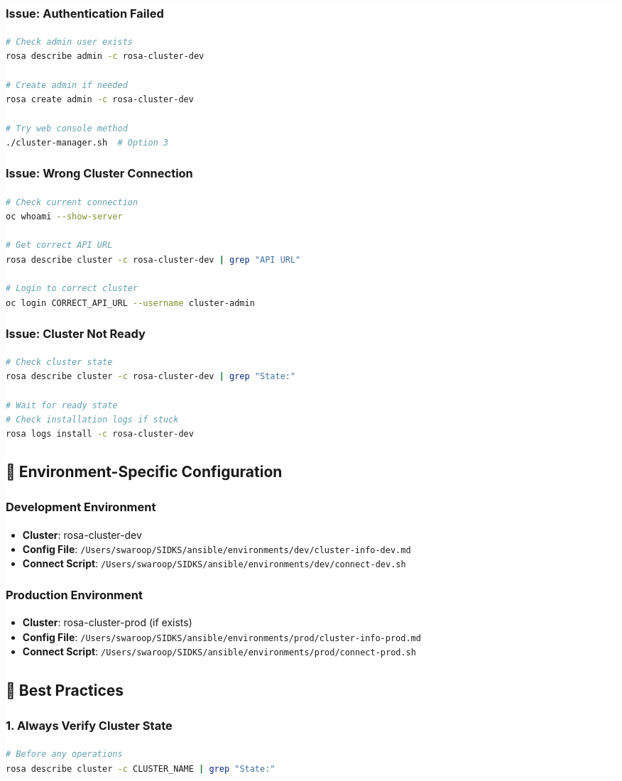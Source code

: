 ### Issue: Authentication Failed
```bash
# Check admin user exists
rosa describe admin -c rosa-cluster-dev

# Create admin if needed
rosa create admin -c rosa-cluster-dev

# Try web console method
./cluster-manager.sh  # Option 3
```

### Issue: Wrong Cluster Connection
```bash
# Check current connection
oc whoami --show-server

# Get correct API URL
rosa describe cluster -c rosa-cluster-dev | grep "API URL"

# Login to correct cluster
oc login CORRECT_API_URL --username cluster-admin
```

### Issue: Cluster Not Ready
```bash
# Check cluster state
rosa describe cluster -c rosa-cluster-dev | grep "State:"

# Wait for ready state
# Check installation logs if stuck
rosa logs install -c rosa-cluster-dev
```

## 📝 Environment-Specific Configuration

### Development Environment
- **Cluster**: rosa-cluster-dev
- **Config File**: `/Users/swaroop/SIDKS/ansible/environments/dev/cluster-info-dev.md`
- **Connect Script**: `/Users/swaroop/SIDKS/ansible/environments/dev/connect-dev.sh`

### Production Environment
- **Cluster**: rosa-cluster-prod (if exists)
- **Config File**: `/Users/swaroop/SIDKS/ansible/environments/prod/cluster-info-prod.md`
- **Connect Script**: `/Users/swaroop/SIDKS/ansible/environments/prod/connect-prod.sh`

## 🎯 Best Practices

### 1. Always Verify Cluster State
```bash
# Before any operations
rosa describe cluster -c CLUSTER_NAME | grep "State:"
```
